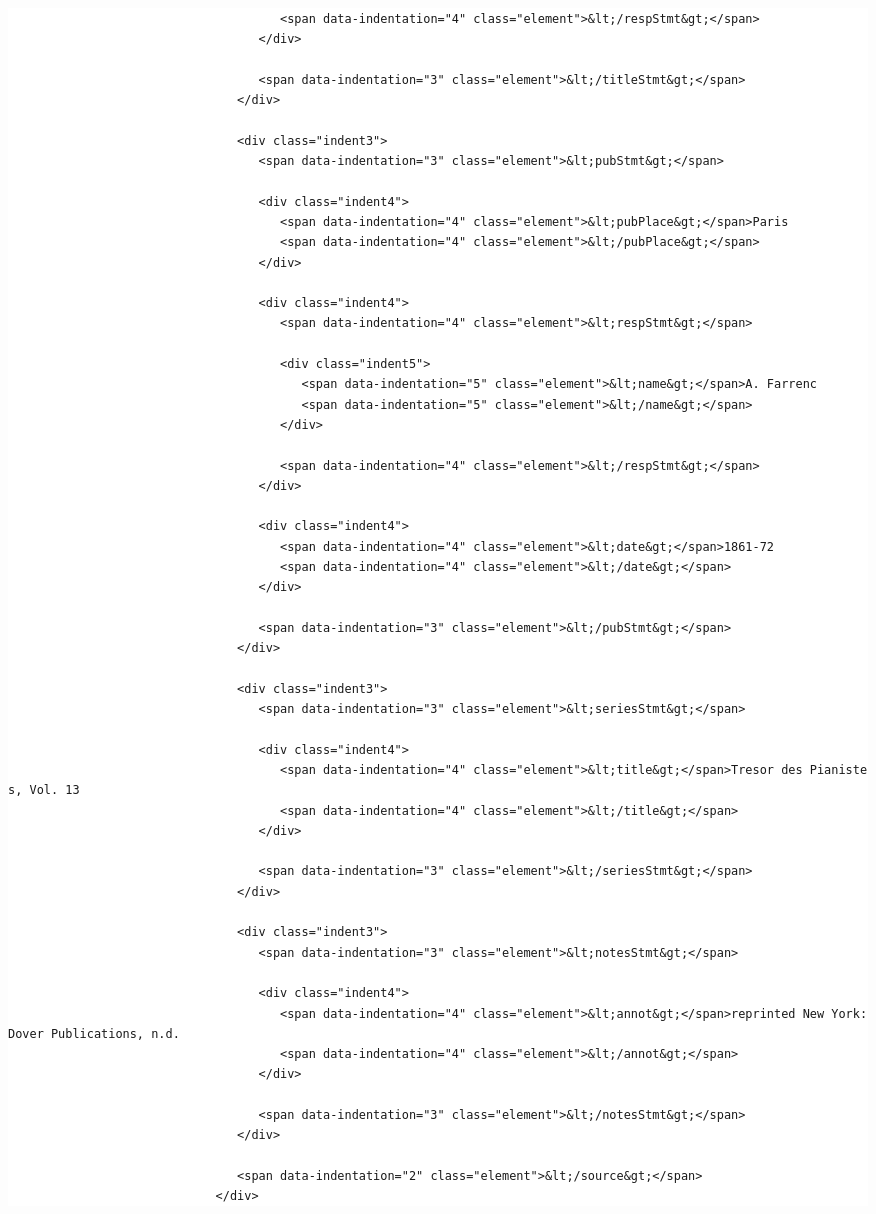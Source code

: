                                           <span data-indentation="4" class="element">&lt;/respStmt&gt;</span>
                                       </div>
                                       
                                       <span data-indentation="3" class="element">&lt;/titleStmt&gt;</span>
                                    </div>
                                    
                                    <div class="indent3">
                                       <span data-indentation="3" class="element">&lt;pubStmt&gt;</span>
                                       
                                       <div class="indent4">
                                          <span data-indentation="4" class="element">&lt;pubPlace&gt;</span>Paris
                                          <span data-indentation="4" class="element">&lt;/pubPlace&gt;</span>
                                       </div>
                                       
                                       <div class="indent4">
                                          <span data-indentation="4" class="element">&lt;respStmt&gt;</span>
                                          
                                          <div class="indent5">
                                             <span data-indentation="5" class="element">&lt;name&gt;</span>A. Farrenc
                                             <span data-indentation="5" class="element">&lt;/name&gt;</span>
                                          </div>
                                          
                                          <span data-indentation="4" class="element">&lt;/respStmt&gt;</span>
                                       </div>
                                       
                                       <div class="indent4">
                                          <span data-indentation="4" class="element">&lt;date&gt;</span>1861-72
                                          <span data-indentation="4" class="element">&lt;/date&gt;</span>
                                       </div>
                                       
                                       <span data-indentation="3" class="element">&lt;/pubStmt&gt;</span>
                                    </div>
                                    
                                    <div class="indent3">
                                       <span data-indentation="3" class="element">&lt;seriesStmt&gt;</span>
                                       
                                       <div class="indent4">
                                          <span data-indentation="4" class="element">&lt;title&gt;</span>Tresor des Pianistes, Vol. 13
                                          <span data-indentation="4" class="element">&lt;/title&gt;</span>
                                       </div>
                                       
                                       <span data-indentation="3" class="element">&lt;/seriesStmt&gt;</span>
                                    </div>
                                    
                                    <div class="indent3">
                                       <span data-indentation="3" class="element">&lt;notesStmt&gt;</span>
                                       
                                       <div class="indent4">
                                          <span data-indentation="4" class="element">&lt;annot&gt;</span>reprinted New York: Dover Publications, n.d.
                                          <span data-indentation="4" class="element">&lt;/annot&gt;</span>
                                       </div>
                                       
                                       <span data-indentation="3" class="element">&lt;/notesStmt&gt;</span>
                                    </div>
                                    
                                    <span data-indentation="2" class="element">&lt;/source&gt;</span>
                                 </div>
                                 